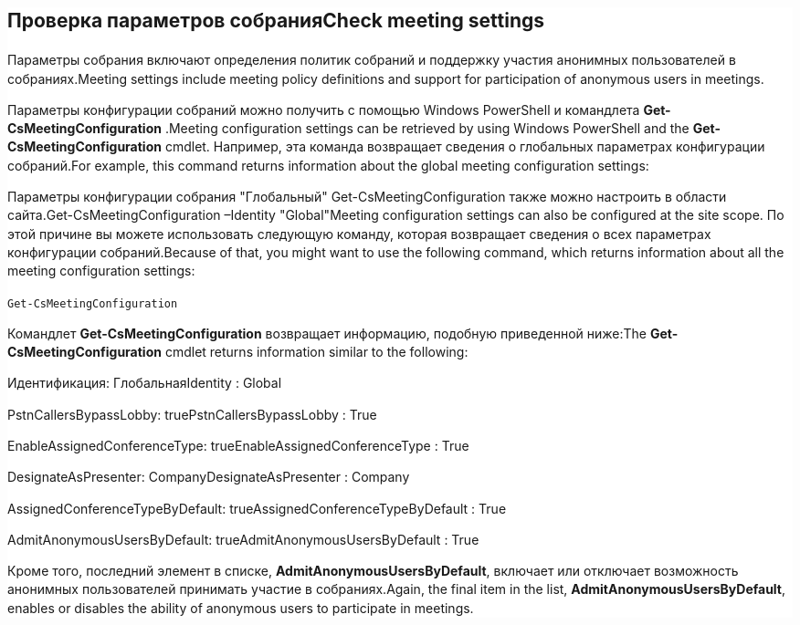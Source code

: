 <div>

## <a name="check-meeting-settings"></a><span data-ttu-id="107cd-123">Проверка параметров собрания</span><span class="sxs-lookup"><span data-stu-id="107cd-123">Check meeting settings</span></span>

<span data-ttu-id="107cd-124">Параметры собрания включают определения политик собраний и поддержку участия анонимных пользователей в собраниях.</span><span class="sxs-lookup"><span data-stu-id="107cd-124">Meeting settings include meeting policy definitions and support for participation of anonymous users in meetings.</span></span>

<span data-ttu-id="107cd-125">Параметры конфигурации собраний можно получить с помощью Windows PowerShell и командлета **Get-CsMeetingConfiguration** .</span><span class="sxs-lookup"><span data-stu-id="107cd-125">Meeting configuration settings can be retrieved by using Windows PowerShell and the **Get-CsMeetingConfiguration** cmdlet.</span></span> <span data-ttu-id="107cd-126">Например, эта команда возвращает сведения о глобальных параметрах конфигурации собраний.</span><span class="sxs-lookup"><span data-stu-id="107cd-126">For example, this command returns information about the global meeting configuration settings:</span></span>

<span data-ttu-id="107cd-127">Параметры конфигурации собрания "Глобальный" Get-CsMeetingConfiguration также можно настроить в области сайта.</span><span class="sxs-lookup"><span data-stu-id="107cd-127">Get-CsMeetingConfiguration –Identity "Global"Meeting configuration settings can also be configured at the site scope.</span></span> <span data-ttu-id="107cd-128">По этой причине вы можете использовать следующую команду, которая возвращает сведения о всех параметрах конфигурации собраний.</span><span class="sxs-lookup"><span data-stu-id="107cd-128">Because of that, you might want to use the following command, which returns information about all the meeting configuration settings:</span></span>

`Get-CsMeetingConfiguration`

<span data-ttu-id="107cd-129">Командлет **Get-CsMeetingConfiguration** возвращает информацию, подобную приведенной ниже:</span><span class="sxs-lookup"><span data-stu-id="107cd-129">The **Get-CsMeetingConfiguration** cmdlet returns information similar to the following:</span></span>

<span data-ttu-id="107cd-130">Идентификация: Глобальная</span><span class="sxs-lookup"><span data-stu-id="107cd-130">Identity : Global</span></span>

<span data-ttu-id="107cd-131">PstnCallersBypassLobby: true</span><span class="sxs-lookup"><span data-stu-id="107cd-131">PstnCallersBypassLobby : True</span></span>

<span data-ttu-id="107cd-132">EnableAssignedConferenceType: true</span><span class="sxs-lookup"><span data-stu-id="107cd-132">EnableAssignedConferenceType : True</span></span>

<span data-ttu-id="107cd-133">DesignateAsPresenter: Company</span><span class="sxs-lookup"><span data-stu-id="107cd-133">DesignateAsPresenter : Company</span></span>

<span data-ttu-id="107cd-134">AssignedConferenceTypeByDefault: true</span><span class="sxs-lookup"><span data-stu-id="107cd-134">AssignedConferenceTypeByDefault : True</span></span>

<span data-ttu-id="107cd-135">AdmitAnonymousUsersByDefault: true</span><span class="sxs-lookup"><span data-stu-id="107cd-135">AdmitAnonymousUsersByDefault : True</span></span>

<span data-ttu-id="107cd-136">Кроме того, последний элемент в списке, **AdmitAnonymousUsersByDefault**, включает или отключает возможность анонимных пользователей принимать участие в собраниях.</span><span class="sxs-lookup"><span data-stu-id="107cd-136">Again, the final item in the list, **AdmitAnonymousUsersByDefault**, enables or disables the ability of anonymous users to participate in meetings.</span></span>
